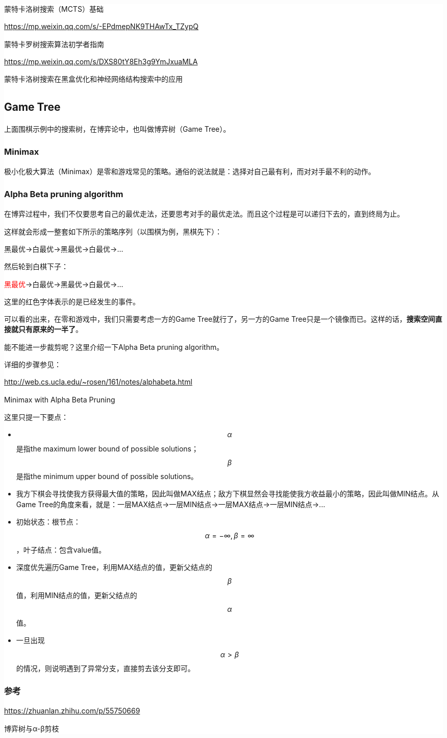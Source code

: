 蒙特卡洛树搜索（MCTS）基础

https://mp.weixin.qq.com/s/-EPdmepNK9THAwTx_TZypQ

蒙特卡罗树搜索算法初学者指南

https://mp.weixin.qq.com/s/DXS80tY8Eh3g9YmJxuaMLA

蒙特卡洛树搜索在黑盒优化和神经网络结构搜索中的应用

## Game Tree

上面围棋示例中的搜索树，在博弈论中，也叫做博弈树（Game Tree）。

### Minimax

极小化极大算法（Minimax）是零和游戏常见的策略。通俗的说法就是：选择对自己最有利，而对对手最不利的动作。

### Alpha Beta pruning algorithm

在博弈过程中，我们不仅要思考自己的最优走法，还要思考对手的最优走法。而且这个过程是可以递归下去的，直到终局为止。

这样就会形成一整套如下所示的策略序列（以围棋为例，黑棋先下）：

黑最优->白最优->黑最优->白最优->...

然后轮到白棋下子：

<p><font color="red">黑最优</font>->白最优->黑最优->白最优->...</p>

这里的红色字体表示的是已经发生的事件。

可以看的出来，在零和游戏中，我们只需要考虑一方的Game Tree就行了，另一方的Game Tree只是一个镜像而已。这样的话，**搜索空间直接就只有原来的一半了**。

能不能进一步裁剪呢？这里介绍一下Alpha Beta pruning algorithm。

详细的步骤参见：

http://web.cs.ucla.edu/~rosen/161/notes/alphabeta.html

Minimax with Alpha Beta Pruning

这里只提一下要点：

- $$\alpha$$是指the maximum lower bound of possible solutions；$$\beta$$是指the minimum upper bound of possible solutions。

- 我方下棋会寻找使我方获得最大值的策略，因此叫做MAX结点；敌方下棋显然会寻找能使我方收益最小的策略，因此叫做MIN结点。从Game Tree的角度来看，就是：一层MAX结点->一层MIN结点->一层MAX结点->一层MIN结点->...

- 初始状态：根节点：$$\alpha=-\infty,\beta=\infty$$，叶子结点：包含value值。

- 深度优先遍历Game Tree，利用MAX结点的值，更新父结点的$$\beta$$值，利用MIN结点的值，更新父结点的$$\alpha$$值。

- 一旦出现$$\alpha > \beta$$的情况，则说明遇到了异常分支，直接剪去该分支即可。

### 参考

https://zhuanlan.zhihu.com/p/55750669

博弈树与α-β剪枝
